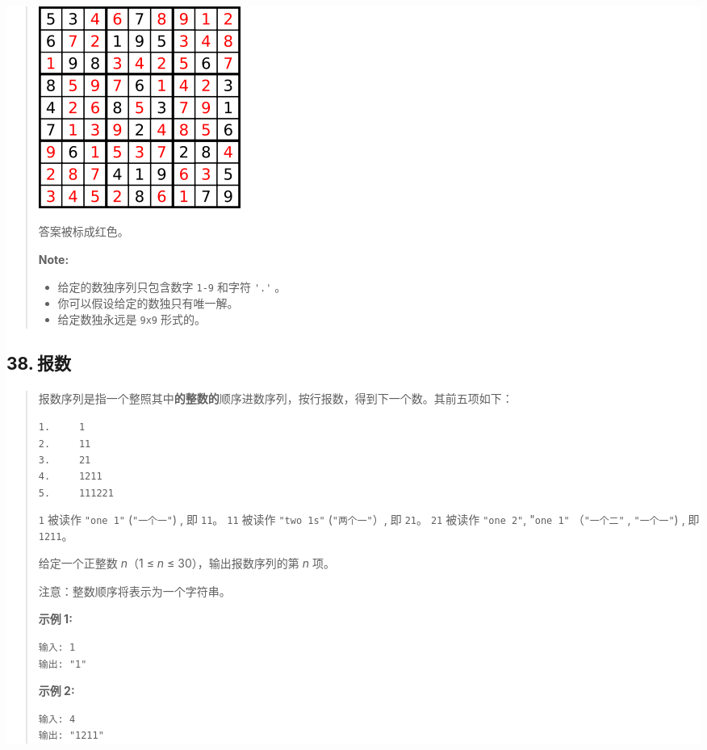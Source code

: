 > ![img](png/d5.png)
>
> 答案被标成红色。
>
> **Note:**
>
> - 给定的数独序列只包含数字 `1-9` 和字符 `'.'` 。
> - 你可以假设给定的数独只有唯一解。
> - 给定数独永远是 `9x9` 形式的。



## 38. 报数

> 报数序列是指一个整照其中**的整数的**顺序进数序列，按行报数，得到下一个数。其前五项如下：
>
> ```
> 1.     1
> 2.     11
> 3.     21
> 4.     1211
> 5.     111221
> ```
>
> `1` 被读作  `"one 1"`  (`"一个一"`) , 即 `11`。
> `11` 被读作 `"two 1s"` (`"两个一"`）, 即 `21`。
> `21` 被读作 `"one 2"`,  "`one 1"` （`"一个二"` ,  `"一个一"`) , 即 `1211`。
>
> 给定一个正整数 *n*（1 ≤ *n* ≤ 30），输出报数序列的第 *n* 项。
>
> 注意：整数顺序将表示为一个字符串。
>
> **示例 1:**
>
> ```
> 输入: 1
> 输出: "1"
> ```
>
> **示例 2:**
>
> ```
> 输入: 4
> 输出: "1211"
> ```
